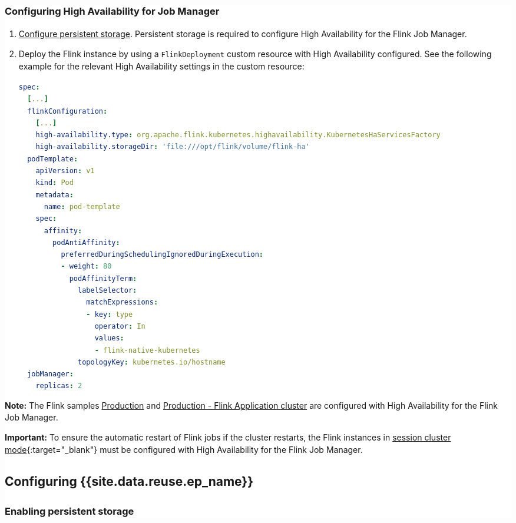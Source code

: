 ### Configuring High Availability for Job Manager

1. [Configure persistent storage](#configuring-persistent-storage). Persistent storage is required to configure High Availability for the Flink Job Manager.

2. Deploy the Flink instance by using a `FlinkDeployment` custom resource with High Availability configured. See the following example for the relevant High Availability settings in the custom resource:

   ```yaml
   spec:
     [...]
     flinkConfiguration:
       [...]
       high-availability.type: org.apache.flink.kubernetes.highavailability.KubernetesHaServicesFactory
       high-availability.storageDir: 'file:///opt/flink/volume/flink-ha'
     podTemplate:
       apiVersion: v1
       kind: Pod
       metadata:
         name: pod-template
       spec:
         affinity:
           podAntiAffinity:
             preferredDuringSchedulingIgnoredDuringExecution:
             - weight: 80
               podAffinityTerm:
                 labelSelector:
                   matchExpressions:
                   - key: type
                     operator: In
                     values:
                     - flink-native-kubernetes
                 topologyKey: kubernetes.io/hostname
     jobManager:
       replicas: 2
   ```


**Note:** The Flink samples [Production](../planning/#flink-production-sample) and [Production - Flink Application cluster](../planning/#flink-production-application-cluster-sample) are configured with High Availability for the Flink Job Manager.

**Important:** To ensure the automatic restart of Flink jobs if the cluster restarts, the Flink instances in [session cluster mode](https://nightlies.apache.org/flink/flink-docs-release-1.19/docs/concepts/flink-architecture/#flink-session-cluster){:target="_blank"} must be configured with High Availability for the Flink Job Manager.


## Configuring {{site.data.reuse.ep_name}}

### Enabling persistent storage
